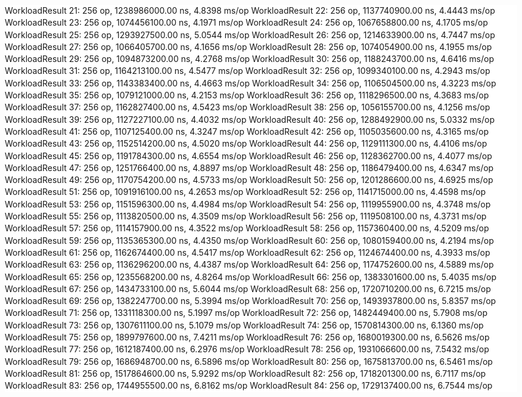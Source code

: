 WorkloadResult  21: 256 op, 1238986000.00 ns, 4.8398 ms/op
WorkloadResult  22: 256 op, 1137740900.00 ns, 4.4443 ms/op
WorkloadResult  23: 256 op, 1074456100.00 ns, 4.1971 ms/op
WorkloadResult  24: 256 op, 1067658800.00 ns, 4.1705 ms/op
WorkloadResult  25: 256 op, 1293927500.00 ns, 5.0544 ms/op
WorkloadResult  26: 256 op, 1214633900.00 ns, 4.7447 ms/op
WorkloadResult  27: 256 op, 1066405700.00 ns, 4.1656 ms/op
WorkloadResult  28: 256 op, 1074054900.00 ns, 4.1955 ms/op
WorkloadResult  29: 256 op, 1094873200.00 ns, 4.2768 ms/op
WorkloadResult  30: 256 op, 1188243700.00 ns, 4.6416 ms/op
WorkloadResult  31: 256 op, 1164213100.00 ns, 4.5477 ms/op
WorkloadResult  32: 256 op, 1099340100.00 ns, 4.2943 ms/op
WorkloadResult  33: 256 op, 1143383400.00 ns, 4.4663 ms/op
WorkloadResult  34: 256 op, 1106504500.00 ns, 4.3223 ms/op
WorkloadResult  35: 256 op, 1079121000.00 ns, 4.2153 ms/op
WorkloadResult  36: 256 op, 1118296500.00 ns, 4.3683 ms/op
WorkloadResult  37: 256 op, 1162827400.00 ns, 4.5423 ms/op
WorkloadResult  38: 256 op, 1056155700.00 ns, 4.1256 ms/op
WorkloadResult  39: 256 op, 1127227100.00 ns, 4.4032 ms/op
WorkloadResult  40: 256 op, 1288492900.00 ns, 5.0332 ms/op
WorkloadResult  41: 256 op, 1107125400.00 ns, 4.3247 ms/op
WorkloadResult  42: 256 op, 1105035600.00 ns, 4.3165 ms/op
WorkloadResult  43: 256 op, 1152514200.00 ns, 4.5020 ms/op
WorkloadResult  44: 256 op, 1129111300.00 ns, 4.4106 ms/op
WorkloadResult  45: 256 op, 1191784300.00 ns, 4.6554 ms/op
WorkloadResult  46: 256 op, 1128362700.00 ns, 4.4077 ms/op
WorkloadResult  47: 256 op, 1251766400.00 ns, 4.8897 ms/op
WorkloadResult  48: 256 op, 1186479400.00 ns, 4.6347 ms/op
WorkloadResult  49: 256 op, 1170754200.00 ns, 4.5733 ms/op
WorkloadResult  50: 256 op, 1201286600.00 ns, 4.6925 ms/op
WorkloadResult  51: 256 op, 1091916100.00 ns, 4.2653 ms/op
WorkloadResult  52: 256 op, 1141715000.00 ns, 4.4598 ms/op
WorkloadResult  53: 256 op, 1151596300.00 ns, 4.4984 ms/op
WorkloadResult  54: 256 op, 1119955900.00 ns, 4.3748 ms/op
WorkloadResult  55: 256 op, 1113820500.00 ns, 4.3509 ms/op
WorkloadResult  56: 256 op, 1119508100.00 ns, 4.3731 ms/op
WorkloadResult  57: 256 op, 1114157900.00 ns, 4.3522 ms/op
WorkloadResult  58: 256 op, 1157360400.00 ns, 4.5209 ms/op
WorkloadResult  59: 256 op, 1135365300.00 ns, 4.4350 ms/op
WorkloadResult  60: 256 op, 1080159400.00 ns, 4.2194 ms/op
WorkloadResult  61: 256 op, 1162674400.00 ns, 4.5417 ms/op
WorkloadResult  62: 256 op, 1124674400.00 ns, 4.3933 ms/op
WorkloadResult  63: 256 op, 1136296200.00 ns, 4.4387 ms/op
WorkloadResult  64: 256 op, 1174752600.00 ns, 4.5889 ms/op
WorkloadResult  65: 256 op, 1235568200.00 ns, 4.8264 ms/op
WorkloadResult  66: 256 op, 1383301600.00 ns, 5.4035 ms/op
WorkloadResult  67: 256 op, 1434733100.00 ns, 5.6044 ms/op
WorkloadResult  68: 256 op, 1720710200.00 ns, 6.7215 ms/op
WorkloadResult  69: 256 op, 1382247700.00 ns, 5.3994 ms/op
WorkloadResult  70: 256 op, 1493937800.00 ns, 5.8357 ms/op
WorkloadResult  71: 256 op, 1331118300.00 ns, 5.1997 ms/op
WorkloadResult  72: 256 op, 1482449400.00 ns, 5.7908 ms/op
WorkloadResult  73: 256 op, 1307611100.00 ns, 5.1079 ms/op
WorkloadResult  74: 256 op, 1570814300.00 ns, 6.1360 ms/op
WorkloadResult  75: 256 op, 1899797600.00 ns, 7.4211 ms/op
WorkloadResult  76: 256 op, 1680019300.00 ns, 6.5626 ms/op
WorkloadResult  77: 256 op, 1612187400.00 ns, 6.2976 ms/op
WorkloadResult  78: 256 op, 1931066600.00 ns, 7.5432 ms/op
WorkloadResult  79: 256 op, 1686948700.00 ns, 6.5896 ms/op
WorkloadResult  80: 256 op, 1675813700.00 ns, 6.5461 ms/op
WorkloadResult  81: 256 op, 1517864600.00 ns, 5.9292 ms/op
WorkloadResult  82: 256 op, 1718201300.00 ns, 6.7117 ms/op
WorkloadResult  83: 256 op, 1744955500.00 ns, 6.8162 ms/op
WorkloadResult  84: 256 op, 1729137400.00 ns, 6.7544 ms/op